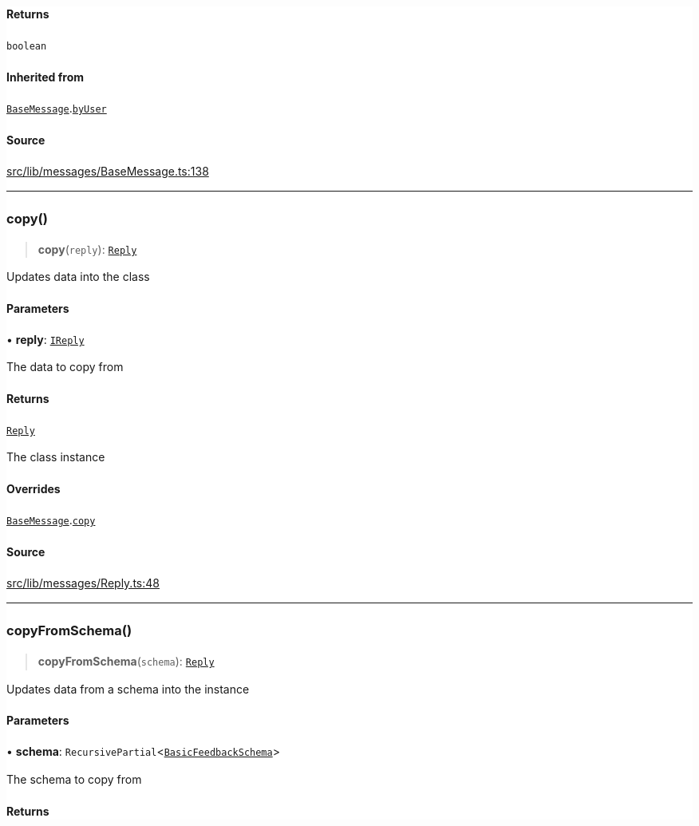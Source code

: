 #### Returns

`boolean`

#### Inherited from

[`BaseMessage`](api%5Cclasses%5CBaseMessage.md).[`byUser`](api%5Cclasses%5CBaseMessage.md#byuser)

#### Source

[src/lib/messages/BaseMessage.ts:138](https://github.com/bhavjitChauhan/khan-api/blob/214cc6672777162cd3ec638a3ad3a22f7fe37e04/src/lib/messages/BaseMessage.ts#L138)

***

### copy()

> **copy**(`reply`): [`Reply`](api%5Cclasses%5CReply.md)

Updates data into the class

#### Parameters

• **reply**: [`IReply`](api%5Cinterfaces%5CIReply.md)

The data to copy from

#### Returns

[`Reply`](api%5Cclasses%5CReply.md)

The class instance

#### Overrides

[`BaseMessage`](api%5Cclasses%5CBaseMessage.md).[`copy`](api%5Cclasses%5CBaseMessage.md#copy)

#### Source

[src/lib/messages/Reply.ts:48](https://github.com/bhavjitChauhan/khan-api/blob/214cc6672777162cd3ec638a3ad3a22f7fe37e04/src/lib/messages/Reply.ts#L48)

***

### copyFromSchema()

> **copyFromSchema**(`schema`): [`Reply`](api%5Cclasses%5CReply.md)

Updates data from a schema into the instance

#### Parameters

• **schema**: `RecursivePartial`\<[`BasicFeedbackSchema`](api%5Cinterfaces%5CBasicFeedbackSchema.md)\>

The schema to copy from

#### Returns
